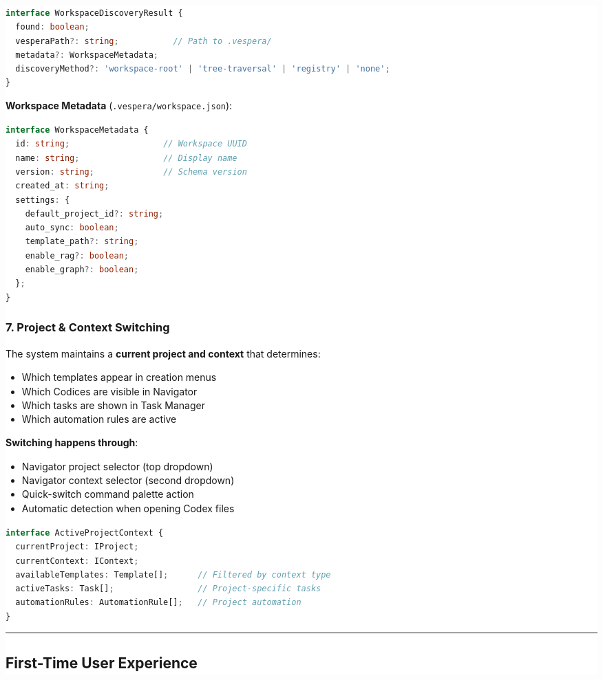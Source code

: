 ```typescript
interface WorkspaceDiscoveryResult {
  found: boolean;
  vesperaPath?: string;           // Path to .vespera/
  metadata?: WorkspaceMetadata;
  discoveryMethod?: 'workspace-root' | 'tree-traversal' | 'registry' | 'none';
}
```

**Workspace Metadata** (`.vespera/workspace.json`):
```typescript
interface WorkspaceMetadata {
  id: string;                   // Workspace UUID
  name: string;                 // Display name
  version: string;              // Schema version
  created_at: string;
  settings: {
    default_project_id?: string;
    auto_sync: boolean;
    template_path?: string;
    enable_rag?: boolean;
    enable_graph?: boolean;
  };
}
```

### 7. Project & Context Switching

The system maintains a **current project and context** that determines:
- Which templates appear in creation menus
- Which Codices are visible in Navigator
- Which tasks are shown in Task Manager
- Which automation rules are active

**Switching happens through**:
- Navigator project selector (top dropdown)
- Navigator context selector (second dropdown)
- Quick-switch command palette action
- Automatic detection when opening Codex files

```typescript
interface ActiveProjectContext {
  currentProject: IProject;
  currentContext: IContext;
  availableTemplates: Template[];      // Filtered by context type
  activeTasks: Task[];                 // Project-specific tasks
  automationRules: AutomationRule[];   // Project automation
}
```

---

## First-Time User Experience
